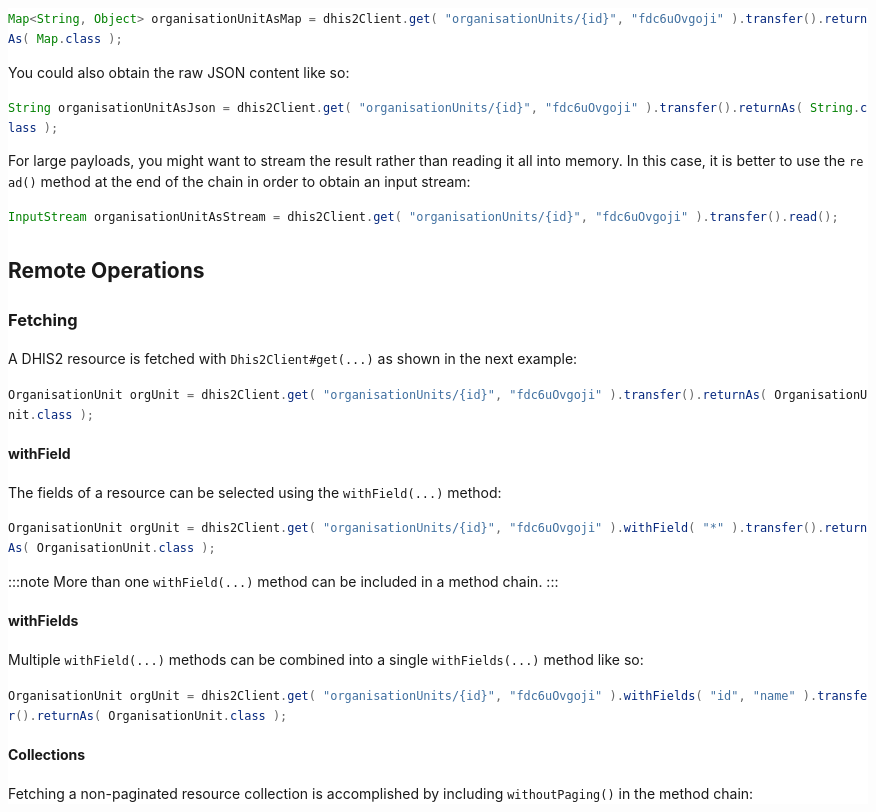 ```java
Map<String, Object> organisationUnitAsMap = dhis2Client.get( "organisationUnits/{id}", "fdc6uOvgoji" ).transfer().returnAs( Map.class );
```

You could also obtain the raw JSON content like so:

```java
String organisationUnitAsJson = dhis2Client.get( "organisationUnits/{id}", "fdc6uOvgoji" ).transfer().returnAs( String.class );
```

For large payloads, you might want to stream the result rather than reading it all into memory. In this case, it is better to use the `read()` method at the end of the chain in order to obtain an input stream:

```java
InputStream organisationUnitAsStream = dhis2Client.get( "organisationUnits/{id}", "fdc6uOvgoji" ).transfer().read();
```

## Remote Operations

### Fetching

A DHIS2 resource is fetched with `Dhis2Client#get(...)` as shown in the next example:

```java
OrganisationUnit orgUnit = dhis2Client.get( "organisationUnits/{id}", "fdc6uOvgoji" ).transfer().returnAs( OrganisationUnit.class );
```

#### withField

The fields of a resource can be selected using the `withField(...)` method:

```java
OrganisationUnit orgUnit = dhis2Client.get( "organisationUnits/{id}", "fdc6uOvgoji" ).withField( "*" ).transfer().returnAs( OrganisationUnit.class );
```

:::note
More than one `withField(...)` method can be included in a method chain.
:::

#### withFields

Multiple `withField(...)` methods can be combined into a single `withFields(...)` method like so:

```java
OrganisationUnit orgUnit = dhis2Client.get( "organisationUnits/{id}", "fdc6uOvgoji" ).withFields( "id", "name" ).transfer().returnAs( OrganisationUnit.class );
```

#### Collections

Fetching a non-paginated resource collection is accomplished by including `withoutPaging()` in the method chain:
